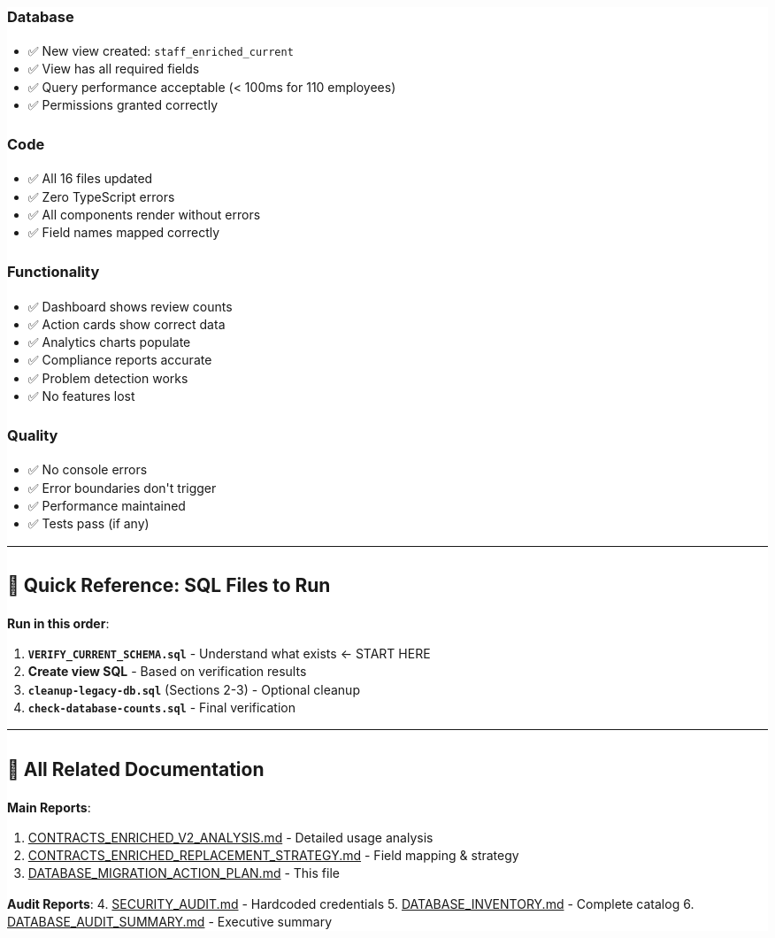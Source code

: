 ### Database
- ✅ New view created: `staff_enriched_current`
- ✅ View has all required fields
- ✅ Query performance acceptable (< 100ms for 110 employees)
- ✅ Permissions granted correctly

### Code
- ✅ All 16 files updated
- ✅ Zero TypeScript errors
- ✅ All components render without errors
- ✅ Field names mapped correctly

### Functionality
- ✅ Dashboard shows review counts
- ✅ Action cards show correct data
- ✅ Analytics charts populate
- ✅ Compliance reports accurate
- ✅ Problem detection works
- ✅ No features lost

### Quality
- ✅ No console errors
- ✅ Error boundaries don't trigger
- ✅ Performance maintained
- ✅ Tests pass (if any)

---

## 📝 Quick Reference: SQL Files to Run

**Run in this order**:

1. **`VERIFY_CURRENT_SCHEMA.sql`** - Understand what exists ← START HERE
2. **Create view SQL** - Based on verification results
3. **`cleanup-legacy-db.sql`** (Sections 2-3) - Optional cleanup
4. **`check-database-counts.sql`** - Final verification

---

## 📄 All Related Documentation

**Main Reports**:
1. [CONTRACTS_ENRICHED_V2_ANALYSIS.md](file:///Users/artyomx/projects/teddykids-lms-main/CONTRACTS_ENRICHED_V2_ANALYSIS.md) - Detailed usage analysis
2. [CONTRACTS_ENRICHED_REPLACEMENT_STRATEGY.md](file:///Users/artyomx/projects/teddykids-lms-main/CONTRACTS_ENRICHED_REPLACEMENT_STRATEGY.md) - Field mapping & strategy
3. [DATABASE_MIGRATION_ACTION_PLAN.md](file:///Users/artyomx/projects/teddykids-lms-main/DATABASE_MIGRATION_ACTION_PLAN.md) - This file

**Audit Reports**:
4. [SECURITY_AUDIT.md](file:///Users/artyomx/projects/teddykids-lms-main/SECURITY_AUDIT.md) - Hardcoded credentials
5. [DATABASE_INVENTORY.md](file:///Users/artyomx/projects/teddykids-lms-main/DATABASE_INVENTORY.md) - Complete catalog
6. [DATABASE_AUDIT_SUMMARY.md](file:///Users/artyomx/projects/teddykids-lms-main/DATABASE_AUDIT_SUMMARY.md) - Executive summary
